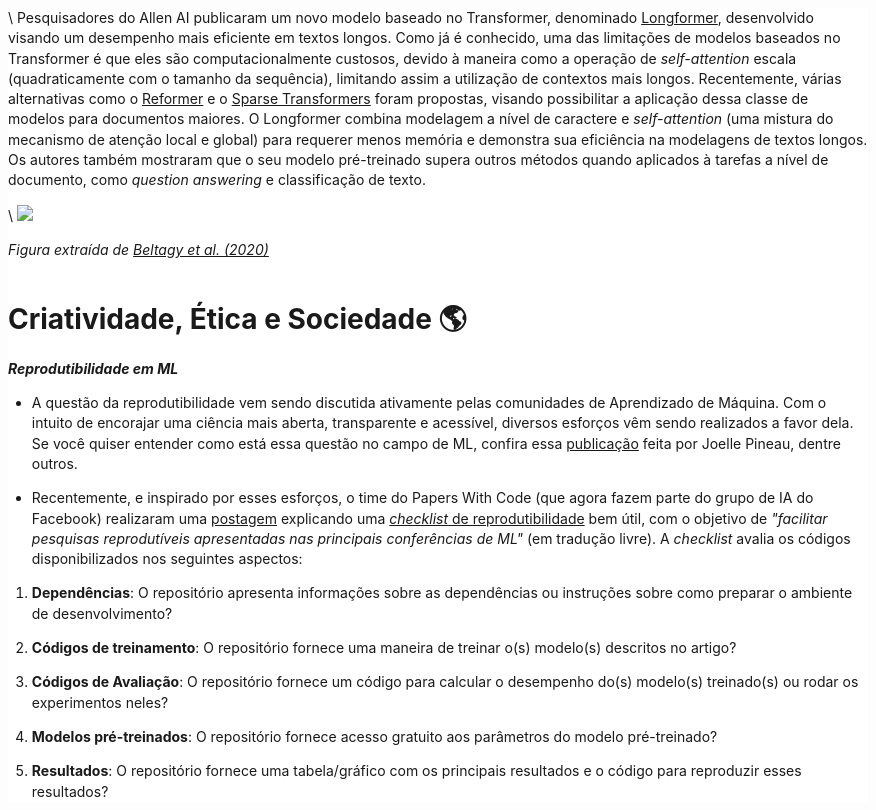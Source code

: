 \\
Pesquisadores do Allen AI publicaram um novo modelo baseado no Transformer, denominado [Longformer](https://arxiv.org/abs/2004.05150), desenvolvido visando um desempenho mais eficiente em textos longos. Como já é conhecido, uma das limitações de modelos baseados no Transformer é que eles são computacionalmente custosos, devido à maneira como a operação de *self-attention* escala (quadraticamente com o tamanho da sequência), limitando assim a utilização de contextos mais longos. Recentemente, várias alternativas como o [Reformer](https://arxiv.org/abs/2001.04451) e o [Sparse Transformers](https://arxiv.org/abs/1904.10509) foram propostas, visando possibilitar a aplicação dessa classe de modelos para documentos maiores. O Longformer combina modelagem a nível de caractere e *self-attention* (uma mistura do mecanismo de atenção local e global) para requerer menos memória e demonstra sua eficiência na modelagens de textos longos. Os autores também mostraram que o seu modelo pré-treinado supera outros métodos quando aplicados à tarefas a nível de documento, como *question answering* e classificação de texto.



\\
![](https://cdn-images-1.medium.com/max/800/1*uTxVqLtO_nQaDw4OedUUtQ.png)

*Figura extraída de* [*Beltagy et al. (2020)*](https://arxiv.org/abs/2004.05150)

# Criatividade, Ética e Sociedade 🌎


***Reprodutibilidade em ML***


- A questão da reprodutibilidade vem sendo discutida ativamente pelas comunidades de Aprendizado de Máquina. Com o intuito de encorajar uma ciência mais aberta, transparente e acessível, diversos esforços vêm sendo realizados a favor dela. Se você quiser entender como está essa questão no campo de ML, confira essa [publicação](https://arxiv.org/abs/2003.12206) feita por Joelle Pineau, dentre outros.



- Recentemente, e inspirado por esses esforços, o time do Papers With Code (que agora fazem parte do grupo de IA do Facebook) realizaram uma [postagem](https://medium.com/paperswithcode/ml-code-completeness-checklist-e9127b168501) explicando uma [*checklist* de reprodutibilidade](https://github.com/paperswithcode/releasing-research-code) bem útil, com o objetivo de *"facilitar pesquisas reprodutíveis apresentadas nas principais conferências de ML"* (em tradução livre). A *checklist* avalia os códigos disponibilizados nos seguintes aspectos:



1. **Dependências**: O repositório apresenta informações sobre as dependências ou instruções sobre como preparar o ambiente de desenvolvimento?

2. **Códigos de treinamento**: O repositório fornece uma maneira de treinar o(s) modelo(s) descritos no artigo?

3. **Códigos de Avaliação**: O repositório fornece um código para calcular o desempenho do(s) modelo(s) treinado(s) ou rodar os experimentos neles?

4. **Modelos pré-treinados**: O repositório fornece acesso gratuito aos parâmetros do modelo pré-treinado?

5. **Resultados**: O repositório fornece uma tabela/gráfico com os principais resultados e o código para reproduzir esses resultados?
